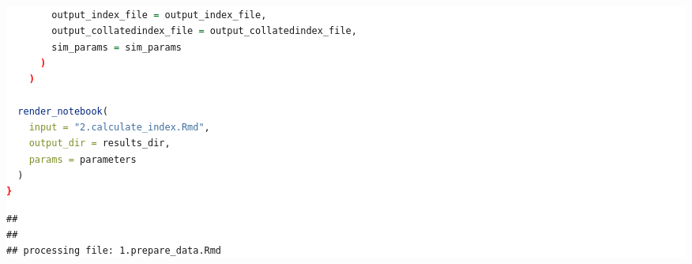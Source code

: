 ``` r
        output_index_file = output_index_file,
        output_collatedindex_file = output_collatedindex_file,
        sim_params = sim_params
      )
    )

  render_notebook(
    input = "2.calculate_index.Rmd",
    output_dir = results_dir,
    params = parameters
  )
}
```

    ## 
    ## 
    ## processing file: 1.prepare_data.Rmd
